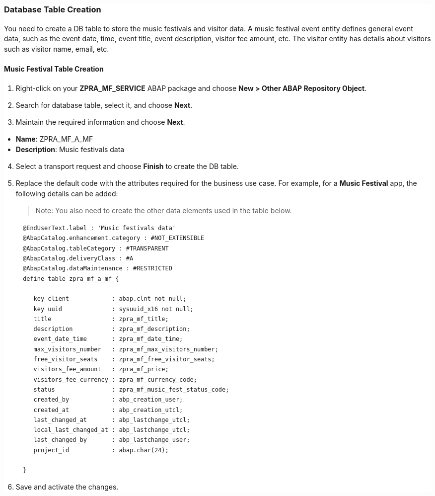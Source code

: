 

### Database Table Creation

You need to create a DB table to store the music festivals and visitor data.
A music festival event entity defines general event data, such as the event date, time, event title, event description, visitor fee amount, etc. The visitor entity has details about visitors such as visitor name, email, etc.

#### Music Festival Table Creation

1. Right-click on your **ZPRA_MF_SERVICE** ABAP package and choose **New > Other ABAP Repository Object**.

2. Search for database table, select it, and choose **Next**.

3. Maintain the required information and choose **Next**.

 - **Name**: ZPRA_MF_A_MF
 - **Description**: Music festivals data

4. Select a transport request and choose **Finish** to create the DB table.

5. Replace the default code with the attributes required for the business use case. For example, for a **Music Festival** app, the following details can be added:
   
   > Note: You also need to create the other data elements used in the table below.

    ```abap
      @EndUserText.label : 'Music festivals data'
      @AbapCatalog.enhancement.category : #NOT_EXTENSIBLE
      @AbapCatalog.tableCategory : #TRANSPARENT
      @AbapCatalog.deliveryClass : #A
      @AbapCatalog.dataMaintenance : #RESTRICTED
      define table zpra_mf_a_mf {

         key client            : abap.clnt not null;
         key uuid              : sysuuid_x16 not null;
         title                 : zpra_mf_title;
         description           : zpra_mf_description;
         event_date_time       : zpra_mf_date_time;
         max_visitors_number   : zpra_mf_max_visitors_number;
         free_visitor_seats    : zpra_mf_free_visitor_seats;
         visitors_fee_amount   : zpra_mf_price;
         visitors_fee_currency : zpra_mf_currency_code;
         status                : zpra_mf_music_fest_status_code;
         created_by            : abp_creation_user;
         created_at            : abp_creation_utcl;
         last_changed_at       : abp_lastchange_utcl;
         local_last_changed_at : abp_lastchange_utcl;
         last_changed_by       : abp_lastchange_user;
         project_id            : abap.char(24);

      }
    ```

6. Save and activate the changes.
